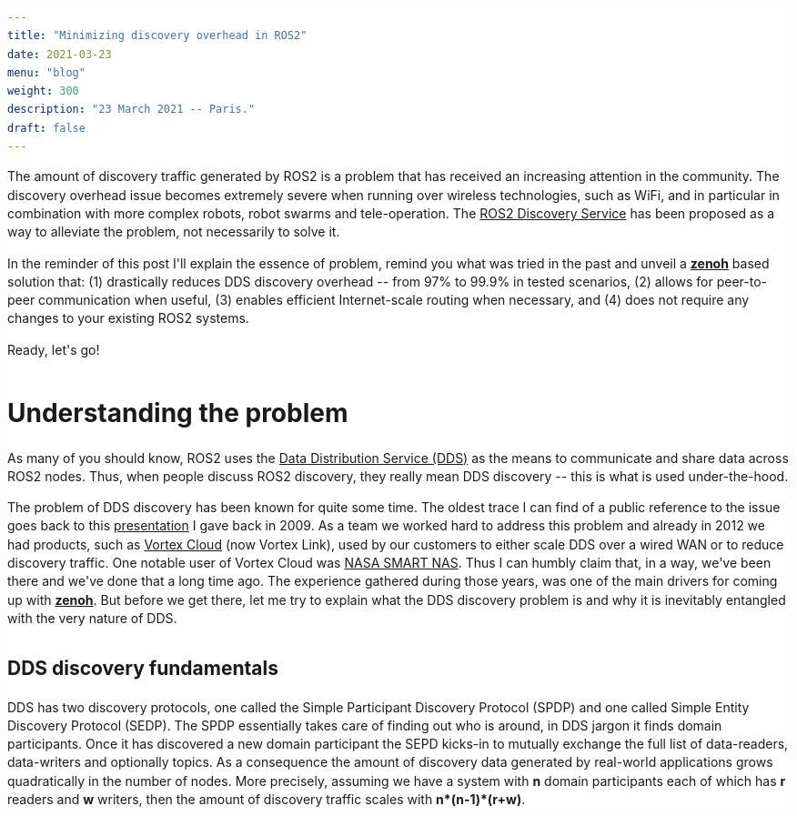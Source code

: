 ```yaml
---
title: "Minimizing discovery overhead in ROS2"
date: 2021-03-23
menu: "blog"
weight: 300
description: "23 March 2021 -- Paris."
draft: false
---
```


The amount of discovery traffic generated by ROS2 is a problem that has received an increasing attention in the community. The discovery overhead 
issue becomes extremely severe when running over wireless technologies, such as WiFi, and in particular in combination with more complex robots, robot swarms and tele-operation. The [ROS2 Discovery Service](https://docs.ros.org/en/foxy/Tutorials/Discovery-Server/Discovery-Server.html) has been proposed as a way to alleviate the problem, not necessarily to solve it.

In the reminder of this post I'll explain the essence of problem, remind you what was tried in the past and unveil a [**zenoh**](https://github.com/eclipse-zenoh/zenoh) based solution that:
(1) drastically reduces DDS discovery overhead -- from 97% to 99.9% in tested scenarios,
(2) allows for peer-to-peer communication when useful,
(3) enables efficient Internet-scale routing when necessary, and 
(4) does not require any changes to your existing ROS2 systems.

Ready, let's go!


# Understanding the problem 
As many of you should know, ROS2 uses the [Data Distribution Service (DDS)](https://www.omg.org/omg-dds-portal/) as the means to communicate and share data across ROS2 nodes. Thus, when people discuss ROS2 discovery, they really mean DDS discovery -- this is what is used under-the-hood.

The problem of DDS discovery has been known for quite some time. The oldest trace I can find of a public reference to the issue goes back to this
[presentation](https://www.slideshare.net/Angelo.Corsaro/scaling-the-data-distribution-service-to-global-networks) I gave back in 2009. As a team we worked hard to address this problem and already in 2012 we had products, such as [Vortex Cloud](https://www.slideshare.net/Angelo.Corsaro/building-and-scaling-internet-of-things-applications-with-vortex-cloud-37188676) (now Vortex Link), used by our customers to either scale DDS over a wired WAN or to reduce discovery traffic. One notable user of Vortex Cloud was
[NASA SMART NAS](https://www.adlinktech.com/en/News_18100302503788216.aspx). Thus I can humbly claim that, in a way, we've been there and we've done that a long time ago. The experience gathered during those years, was one of the main drivers for coming up with [**zenoh**](https://github.com/eclipse-zenoh/zenoh). But before we get there, let me try to explain what the DDS discovery problem is and why it is inevitably entangled with the very nature of DDS.

## DDS discovery fundamentals
DDS has two discovery protocols, one called the Simple Participant Discovery Protocol (SPDP) and one called Simple Entity Discovery Protocol (SEDP). 
The SPDP essentially takes care of finding out who is around, in DDS jargon it finds domain participants. Once it has discovered a new domain participant the SEPD kicks-in to mutually exchange the full list of data-readers, data-writers and optionally topics. As a consequence the amount of discovery data generated by real-world applications grows quadratically in the number of nodes. More precisely, assuming we have a system with **n** domain participants each of which has **r** readers and **w** writers, then the amount of discovery traffic scales with **n\*(n-1)\*(r+w)**. 
